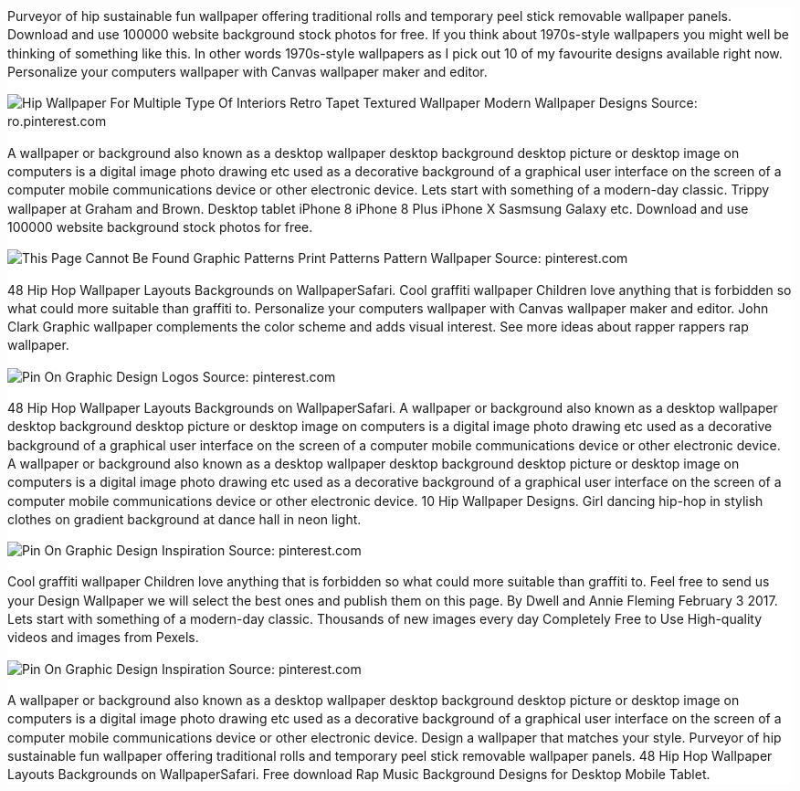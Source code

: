 Purveyor of hip sustainable fun wallpaper offering traditional rolls and temporary peel stick removable wallpaper panels. Download and use 100000 website background stock photos for free. If you think about 1970s-style wallpapers you might well be thinking of something like this. In other words 1970s-style wallpapers as I pick out 10 of my favourite designs available right now. Personalize your computers wallpaper with Canvas wallpaper maker and editor.

![Hip Wallpaper For Multiple Type Of Interiors Retro Tapet Textured Wallpaper Modern Wallpaper Designs](https://i.pinimg.com/originals/c4/50/5a/c4505ae516ba2f39cb8e3e0b6f64edf3.jpg "Hip Wallpaper For Multiple Type Of Interiors Retro Tapet Textured Wallpaper Modern Wallpaper Designs")
Source: ro.pinterest.com

A wallpaper or background also known as a desktop wallpaper desktop background desktop picture or desktop image on computers is a digital image photo drawing etc used as a decorative background of a graphical user interface on the screen of a computer mobile communications device or other electronic device. Lets start with something of a modern-day classic. Trippy wallpaper at Graham and Brown. Desktop tablet iPhone 8 iPhone 8 Plus iPhone X Sasmsung Galaxy etc. Download and use 100000 website background stock photos for free.

![This Page Cannot Be Found Graphic Patterns Print Patterns Pattern Wallpaper](https://i.pinimg.com/originals/59/d1/e6/59d1e6aa9b8e72ea65f203c597a0ca7e.jpg "This Page Cannot Be Found Graphic Patterns Print Patterns Pattern Wallpaper")
Source: pinterest.com

48 Hip Hop Wallpaper Layouts Backgrounds on WallpaperSafari. Cool graffiti wallpaper Children love anything that is forbidden so what could more suitable than graffiti to. Personalize your computers wallpaper with Canvas wallpaper maker and editor. John Clark Graphic wallpaper complements the color scheme and adds visual interest. See more ideas about rapper rappers rap wallpaper.

![Pin On Graphic Design Logos](https://i.pinimg.com/originals/c1/29/b9/c129b906d90920301b9cccec35984384.jpg "Pin On Graphic Design Logos")
Source: pinterest.com

48 Hip Hop Wallpaper Layouts Backgrounds on WallpaperSafari. A wallpaper or background also known as a desktop wallpaper desktop background desktop picture or desktop image on computers is a digital image photo drawing etc used as a decorative background of a graphical user interface on the screen of a computer mobile communications device or other electronic device. A wallpaper or background also known as a desktop wallpaper desktop background desktop picture or desktop image on computers is a digital image photo drawing etc used as a decorative background of a graphical user interface on the screen of a computer mobile communications device or other electronic device. 10 Hip Wallpaper Designs. Girl dancing hip-hop in stylish clothes on gradient background at dance hall in neon light.

![Pin On Graphic Design Inspiration](https://i.pinimg.com/736x/49/b2/0f/49b20f62d68839a277f5fad71fba2987.jpg "Pin On Graphic Design Inspiration")
Source: pinterest.com

Cool graffiti wallpaper Children love anything that is forbidden so what could more suitable than graffiti to. Feel free to send us your Design Wallpaper we will select the best ones and publish them on this page. By Dwell and Annie Fleming February 3 2017. Lets start with something of a modern-day classic. Thousands of new images every day Completely Free to Use High-quality videos and images from Pexels.

![Pin On Graphic Design Inspiration](https://i.pinimg.com/736x/de/e0/f0/dee0f02098826f560a352bdd113aeea1.jpg "Pin On Graphic Design Inspiration")
Source: pinterest.com

A wallpaper or background also known as a desktop wallpaper desktop background desktop picture or desktop image on computers is a digital image photo drawing etc used as a decorative background of a graphical user interface on the screen of a computer mobile communications device or other electronic device. Design a wallpaper that matches your style. Purveyor of hip sustainable fun wallpaper offering traditional rolls and temporary peel stick removable wallpaper panels. 48 Hip Hop Wallpaper Layouts Backgrounds on WallpaperSafari. Free download Rap Music Background Designs for Desktop Mobile Tablet.
